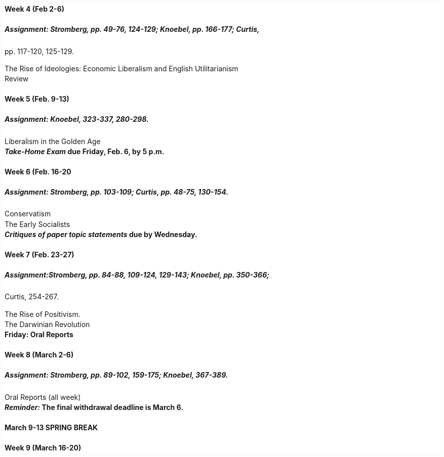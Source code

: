   

#### Week 4 (Feb 2-6)

##### Assignment: Stromberg, pp. 49-76, 124-129; Knoebel, pp. 166-177; Curtis,
pp. 117-120, 125-129.

The Rise of Ideologies: Economic Liberalism and English Utilitarianism  
Review  
  
  

#### Week 5 (Feb. 9-13)

##### Assignment: Knoebel, 323-337, 280-298.

Liberalism in the Golden Age  
**_Take-Home Exam_ due Friday, Feb. 6, by 5 p.m.**  
  
  

####  Week 6 (Feb. 16-20

##### Assignment: Stromberg, pp. 103-109; Curtis, pp. 48-75, 130-154.

Conservatism  
The Early Socialists  
**_Critiques of paper topic statements_ due by Wednesday.**  
  
  

#### Week 7 (Feb. 23-27)

##### Assignment:Stromberg, pp. 84-88, 109-124, 129-143; Knoebel, pp. 350-366;
Curtis, 254-267.

The Rise of Positivism.  
The Darwinian Revolution  
**Friday: Oral Reports**  
  
  

#### Week 8 (March 2-6)

##### Assignment: Stromberg, pp. 89-102, 159-175; Knoebel, 367-389.

Oral Reports (all week)  
**_Reminder:_ The final withdrawal deadline is March 6.**  
  
  

#### March 9-13 SPRING BREAK

  
  

#### Week 9 (March 16-20)
